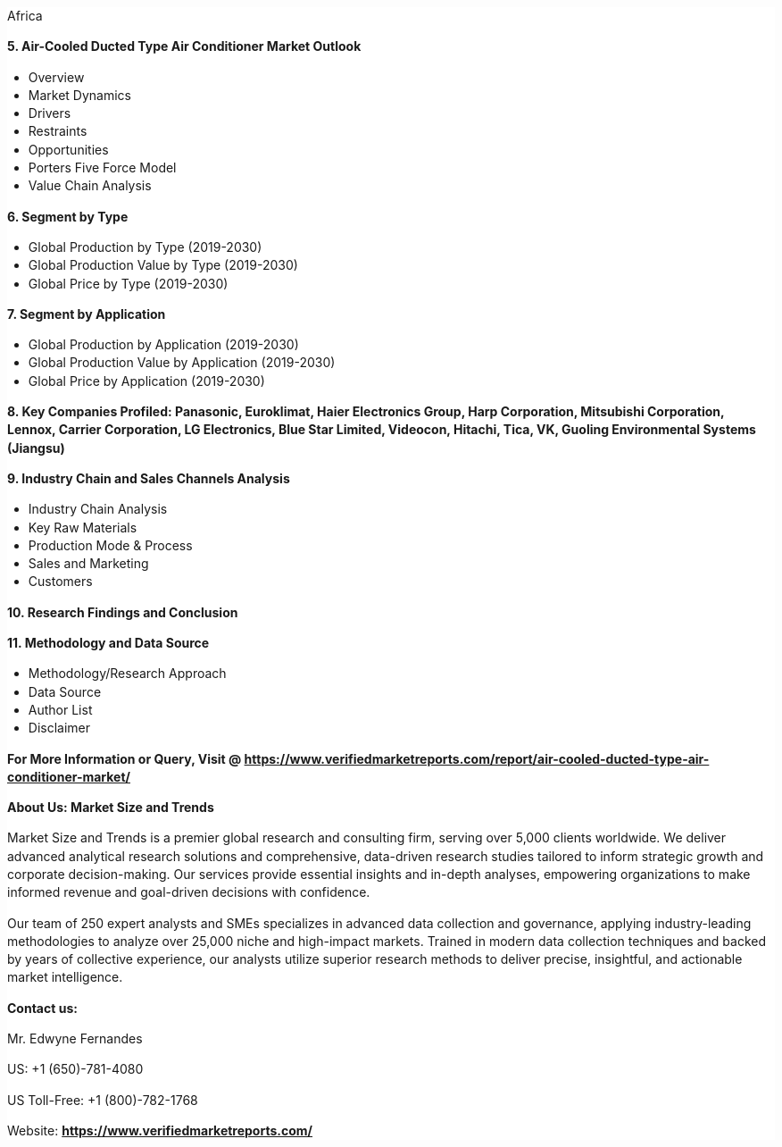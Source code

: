 Africa</li></ul><p><strong>5. Air-Cooled Ducted Type Air Conditioner Market Outlook</strong></p><ul><li>Overview</li><li>Market Dynamics</li><li>Drivers</li><li>Restraints</li><li>Opportunities</li><li>Porters Five Force Model</li><li>Value Chain Analysis&nbsp;</li></ul><p><strong>6. Segment by Type</strong></p><ul><li>Global Production by Type (2019-2030)</li><li>Global Production Value by Type (2019-2030)</li><li>Global Price by Type (2019-2030)</li></ul><p><strong>7. Segment by Application</strong></p><ul><li>Global Production by Application (2019-2030)</li><li>Global Production Value by Application (2019-2030)</li><li>Global Price by Application (2019-2030)</li></ul><p><strong>8. Key Companies Profiled: Panasonic, Euroklimat, Haier Electronics Group, Harp Corporation, Mitsubishi Corporation, Lennox, Carrier Corporation, LG Electronics, Blue Star Limited, Videocon, Hitachi, Tica, VK, Guoling Environmental Systems (Jiangsu)</strong></p><p><strong>9. Industry Chain and Sales Channels Analysis</strong></p><ul><li>Industry Chain Analysis</li><li>Key Raw Materials</li><li>Production Mode &amp; Process</li><li>Sales and Marketing</li><li>Customers</li></ul><p><strong>10. Research Findings and Conclusion</strong></p><p><strong>11. Methodology and Data Source</strong></p><ul><li>Methodology/Research Approach</li><li>Data Source</li><li>Author List</li><li>Disclaimer</li></ul></p><p><strong>For More Information or Query, Visit @ <a href="https://www.verifiedmarketreports.com/report/air-cooled-ducted-type-air-conditioner-market/">https://www.verifiedmarketreports.com/report/air-cooled-ducted-type-air-conditioner-market/</a></strong></p><p><strong>About Us: Market Size and Trends</strong></p><p>Market Size and Trends is a premier global research and consulting firm, serving over 5,000 clients worldwide. We deliver advanced analytical research solutions and comprehensive, data-driven research studies tailored to inform strategic growth and corporate decision-making. Our services provide essential insights and in-depth analyses, empowering organizations to make informed revenue and goal-driven decisions with confidence.</p><p>Our team of 250 expert analysts and SMEs specializes in advanced data collection and governance, applying industry-leading methodologies to analyze over 25,000 niche and high-impact markets. Trained in modern data collection techniques and backed by years of collective experience, our analysts utilize superior research methods to deliver precise, insightful, and actionable market intelligence.</p><p><strong>Contact us:</strong></p><p>Mr. Edwyne Fernandes</p><p>US: +1 (650)-781-4080</p><p>US Toll-Free: +1 (800)-782-1768</p><p>Website: <strong><a href="https://www.verifiedmarketreports.com/">https://www.verifiedmarketreports.com/</a></strong></p>
